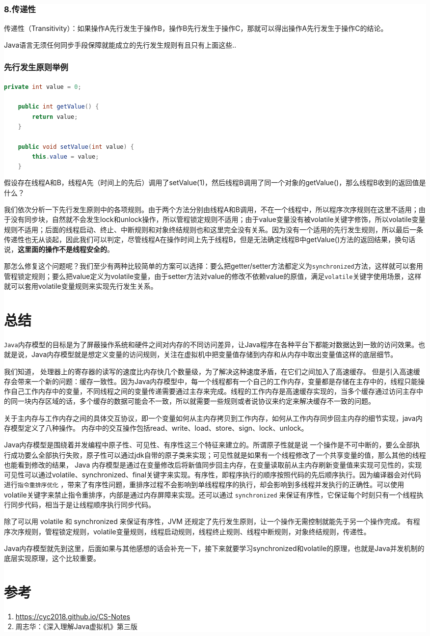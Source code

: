 ### 8.传递性

传递性（Transitivity）：如果操作A先行发生于操作B，操作B先行发生于操作C，那就可以得出操作A先行发生于操作C的结论。



Java语言无须任何同步手段保障就能成立的先行发生规则有且只有上面这些..

### 先行发生原则举例

```java
private int value = 0;

    public int getValue() {
        return value;
    }

    public void setValue(int value) {
        this.value = value;
    }
```

假设存在线程A和B，线程A先（时间上的先后）调用了setValue(1)，然后线程B调用了同一个对象的getValue()，那么线程B收到的返回值是什么？

我们依次分析一下先行发生原则中的各项规则。由于两个方法分别由线程A和B调用，不在一个线程中，所以程序次序规则在这里不适用；由于没有同步块，自然就不会发生lock和unlock操作，所以管程锁定规则不适用；由于value变量没有被volatile关键字修饰，所以volatile变量规则不适用；后面的线程启动、终止、中断规则和对象终结规则也和这里完全没有关系。因为没有一个适用的先行发生规则，所以最后一条传递性也无从谈起，因此我们可以判定，尽管线程A在操作时间上先于线程B，但是无法确定线程B中getValue()方法的返回结果，换句话说，**这里面的操作不是线程安全的**。

那怎么修复这个问题呢？我们至少有两种比较简单的方案可以选择：要么把getter/setter方法都定义为`synchronized`方法，这样就可以套用管程锁定规则；要么把value定义为volatile变量，由于setter方法对value的修改不依赖value的原值，满足`volatile`关键字使用场景，这样就可以套用volatile变量规则来实现先行发生关系。



# 总结

`Java`内存模型的目标是为了屏蔽操作系统和硬件之间对内存的不同访问差异，让Java程序在各种平台下都能对数据达到一致的访问效果。也就是说，Java内存模型就是想定义变量的访问规则，关注在虚拟机中把变量值存储到内存和从内存中取出变量值这样的底层细节。

我们知道， 处理器上的寄存器的读写的速度比内存快几个数量级，为了解决这种速度矛盾，在它们之间加入了高速缓存。 但是引入高速缓存会带来一个新的问题：缓存一致性。因为Java内存模型中，每一个线程都有一个自己的工作内存，变量都是存储在主存中的，线程只能操作自己工作内存中的变量，不同线程之间的变量传递需要通过主存来完成。线程的工作内存是高速缓存实现的，当多个缓存通过访问主存中的同一块内存区域的话，多个缓存的数据可能会不一致，所以就需要一些规则或者说协议来约定来解决缓存不一致的问题。

关于主内存与工作内存之间的具体交互协议，即一个变量如何从主内存拷贝到工作内存，如何从工作内存同步回主内存的细节实现，java内存模型定义了八种操作。 内存中的交互操作包括read、write、load、store、sign、lock、unlock。

 Java内存模型是围绕着并发编程中原子性、可见性、有序性这三个特征来建立的。所谓原子性就是说 一个操作是不可中断的，要么全部执行成功要么全部执行失败，原子性可以通过jdk自带的原子类来实现；可见性就是如果有一个线程修改了一个共享变量的值，那么其他的线程也能看到修改的结果， Java 内存模型是通过在变量修改后将新值同步回主内存，在变量读取前从主内存刷新变量值来实现可见性的，实现可见性可以通过volatile、synchronized、final关键字来实现。有序性，即程序执行的顺序按照代码的先后顺序执行。因为编译器会对代码进行`指令重排序优化` ，带来了有序性问题，重排序过程不会影响到单线程程序的执行，却会影响到多线程并发执行的正确性。可以使用volatile关键字来禁止指令重排序，内部是通过内存屏障来实现。还可以通过 `synchronized` 来保证有序性，它保证每个时刻只有一个线程执行同步代码，相当于是让线程顺序执行同步代码。

 除了可以用 volatile 和 synchronized 来保证有序性，JVM 还规定了先行发生原则，让一个操作无需控制就能先于另一个操作完成。 有程序次序规则，管程锁定规则，volatile变量规则，线程启动规则，线程终止规则、线程中断规则，对象终结规则，传递性。



Java内存模型就先到这里，后面如果与其他感想的话会补充一下，接下来就要学习synchronized和volatile的原理，也就是Java并发机制的底层实现原理，这个比较重要。



# 参考

1.  https://cyc2018.github.io/CS-Notes 
2. 周志华：《深入理解Java虚拟机》第三版
